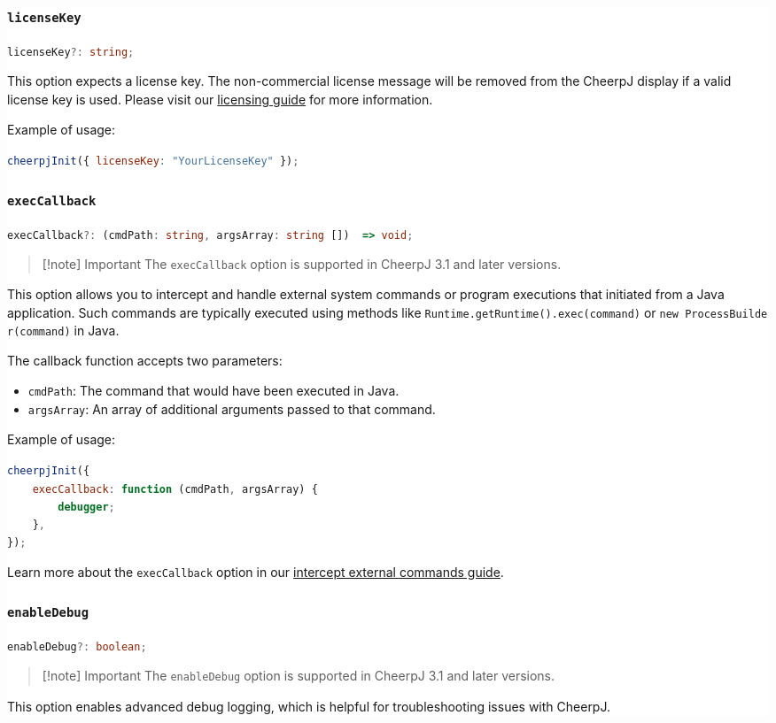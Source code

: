 ### `licenseKey`

```ts
licenseKey?: string;
```

This option expects a license key. The non-commercial license message will be removed from the CheerpJ display if a valid license key is used. Please visit our [licensing guide](/docs/licensing) for more information.

Example of usage:

```js
cheerpjInit({ licenseKey: "YourLicenseKey" });
```

### `execCallback`

```ts
execCallback?: (cmdPath: string, argsArray: string [])  => void;
```

> [!note] Important
> The `execCallback` option is supported in CheerpJ 3.1 and later versions.

This option allows you to intercept and handle external system commands or program executions that initiated from a Java application. Such commands are typically executed using methods like `Runtime.getRuntime().exec(command)` or `new ProcessBuilder(command)` in Java.

The callback function accepts two parameters:

- `cmdPath`: The command that would have been executed in Java.
- `argsArray`: An array of additional arguments passed to that command.

Example of usage:

```js
cheerpjInit({
	execCallback: function (cmdPath, argsArray) {
		debugger;
	},
});
```

Learn more about the `execCallback` option in our [intercept external commands guide](/docs/guides/Intercept-external-commands).

### `enableDebug`

```ts
enableDebug?: boolean;
```

> [!note] Important
> The `enableDebug` option is supported in CheerpJ 3.1 and later versions.

This option enables advanced debug logging, which is helpful for troubleshooting issues with CheerpJ.


[cjGetRuntimeResources]: /docs/reference/cjGetRuntimeResources
[Promise]: https://developer.mozilla.org/en-US/docs/Web/JavaScript/Reference/Global_Objects/Promise
[`java`]: /docs/reference/cheerpjInit#java-mode
[`system`]: /docs/reference/cheerpjInit#system-mode
[`permission`]: /docs/reference/cheerpjInit#permission-mode